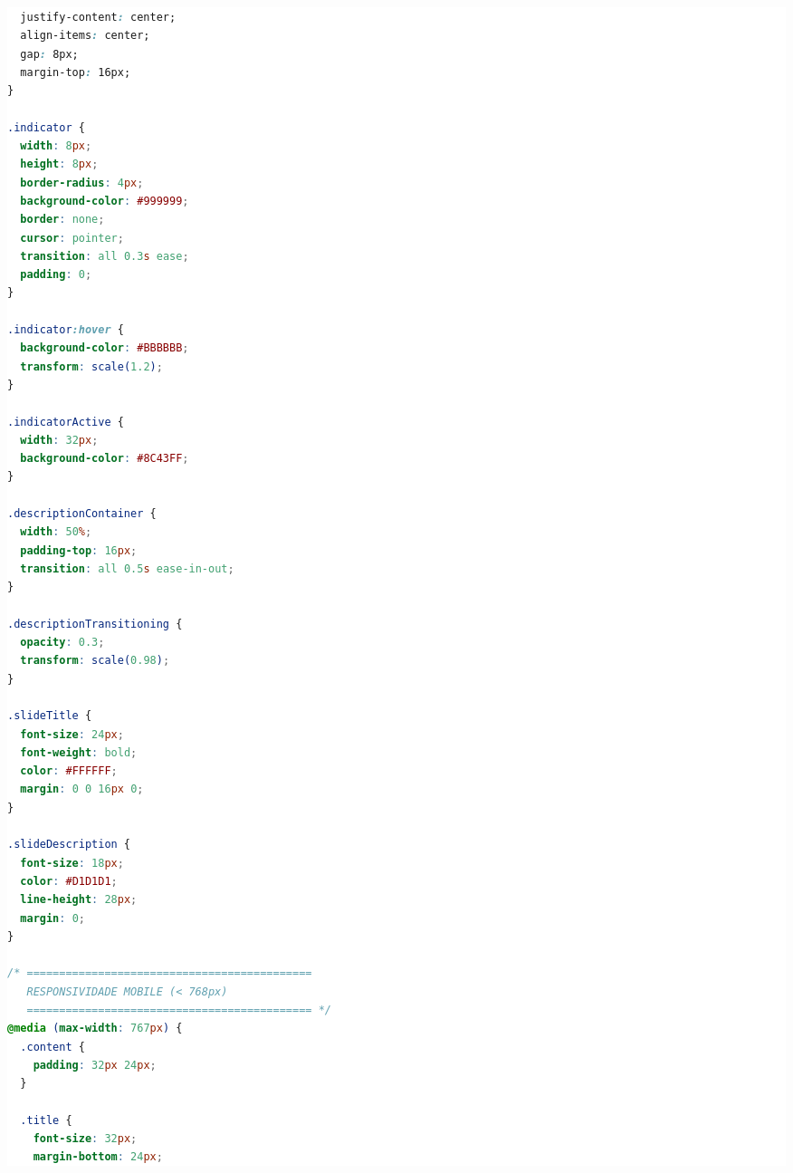 ```css
  justify-content: center;
  align-items: center;
  gap: 8px;
  margin-top: 16px;
}

.indicator {
  width: 8px;
  height: 8px;
  border-radius: 4px;
  background-color: #999999;
  border: none;
  cursor: pointer;
  transition: all 0.3s ease;
  padding: 0;
}

.indicator:hover {
  background-color: #BBBBBB;
  transform: scale(1.2);
}

.indicatorActive {
  width: 32px;
  background-color: #8C43FF;
}

.descriptionContainer {
  width: 50%;
  padding-top: 16px;
  transition: all 0.5s ease-in-out;
}

.descriptionTransitioning {
  opacity: 0.3;
  transform: scale(0.98);
}

.slideTitle {
  font-size: 24px;
  font-weight: bold;
  color: #FFFFFF;
  margin: 0 0 16px 0;
}

.slideDescription {
  font-size: 18px;
  color: #D1D1D1;
  line-height: 28px;
  margin: 0;
}

/* ============================================
   RESPONSIVIDADE MOBILE (< 768px)
   ============================================ */
@media (max-width: 767px) {
  .content {
    padding: 32px 24px;
  }

  .title {
    font-size: 32px;
    margin-bottom: 24px;
```